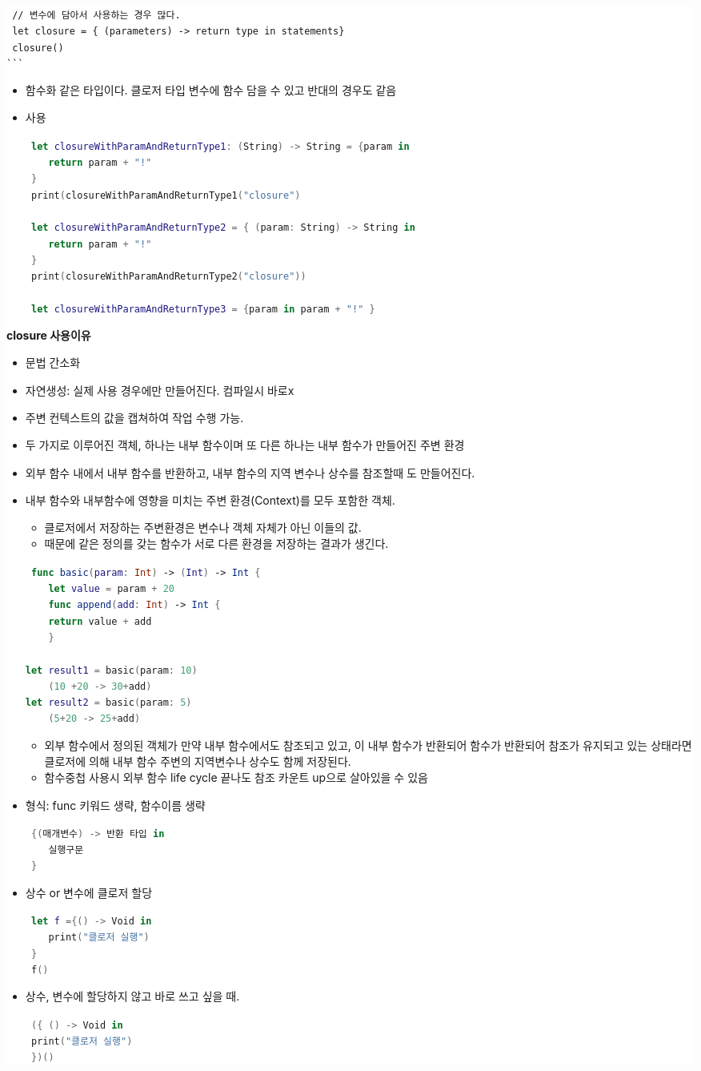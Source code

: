 	 
	 // 변수에 담아서 사용하는 경우 많다.
	 let closure = { (parameters) -> return type in statements}
	 closure()
	```
- 함수화 같은 타입이다. 클로저 타입 변수에 함수 담을 수 있고 반대의 경우도 같음

- 사용
	```swift
	 let closureWithParamAndReturnType1: (String) -> String = {param in
		return param + "!"
	 }
	 print(closureWithParamAndReturnType1("closure")

	 let closureWithParamAndReturnType2 = { (param: String) -> String in
		return param + "!"
	 }
	 print(closureWithParamAndReturnType2("closure"))

	 let closureWithParamAndReturnType3 = {param in param + "!" }
	```

**closure 사용이유**	
- 문법 간소화
- 자연생성: 실제 사용 경우에만 만들어진다. 컴파일시 바로x
- 주변 컨텍스트의 값을 캡쳐하여 작업 수행 가능.


- 두 가지로 이루어진 객체, 하나는 내부 함수이며 또 다른 하나는 내부 함수가 만들어진 주변 환경
- 외부 함수 내에서 내부 함수를 반환하고, 내부 함수의 지역 변수나 상수를 참조할때 도 만들어진다.
- 내부 함수와 내부함수에 영향을 미치는 주변 환경(Context)를 모두 포함한 객체.
	- 클로저에서 저장하는 주변환경은 변수나 객체 자체가 아닌 이들의 값.
	- 때문에 같은 정의를 갖는 함수가 서로 다른 환경을 저장하는 결과가 생긴다.
	```swift
	 func basic(param: Int) -> (Int) -> Int {
	    let value = param + 20
	    func append(add: Int) -> Int {
		return value + add
	    }	

	let result1 = basic(param: 10)
		(10 +20 -> 30+add)
	let result2 = basic(param: 5)
		(5+20 -> 25+add)
	```
	- 외부 함수에서 정의된 객체가 만약 내부 함수에서도 참조되고 있고, 이 내부 함수가 반환되어 함수가 반환되어 참조가 유지되고 있는 상태라면 클로저에 의해 내부 함수 주변의 지역변수나 상수도 함께 저장된다. 
	- 함수중첩 사용시 외부 함수 life cycle 끝나도 참조 카운트 up으로 살아있을 수 있음

 -  형식: func 키워드 생략, 함수이름 생략
	```swift
	 {(매개변수) -> 반환 타입 in
	 	실행구문
	 }
	```
- 상수 or 변수에 클로저 할당
	```swift
	 let f ={() -> Void in
	 	print("클로저 실행")
	 }
	 f()
	```
- 상수, 변수에 할당하지 않고 바로 쓰고 싶을 때.
	```swift
	 ({ () -> Void in
	 print("클로저 실행")
	 })()
	```